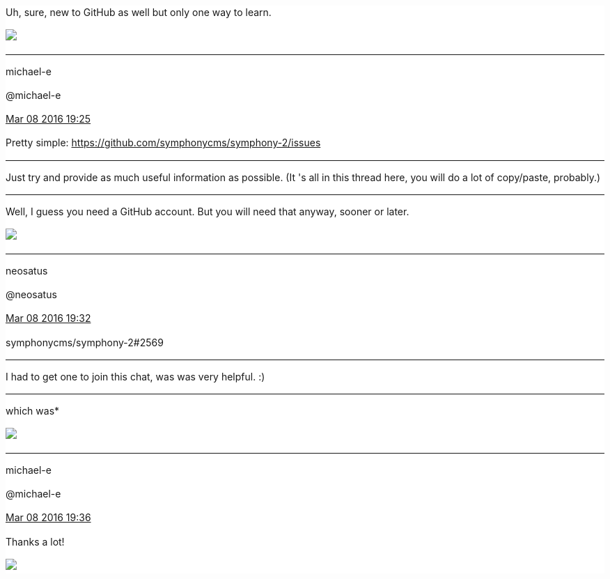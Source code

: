 Uh, sure, new to GitHub as well but only one way to learn.

![](https://avatars2.githubusercontent.com/u/40072?v=3&s=30)

____

michael-e

@michael-e

[Mar 08 2016
19:25](https://gitter.im/symphonycms/symphony-2?at=56df272f68ddef776469b192)

Pretty simple: <https://github.com/symphonycms/symphony-2/issues>

____

Just try and provide as much useful information as possible. (It 's all in
this thread here, you will do a lot of copy/paste, probably.)

____

Well, I guess you need a GitHub account. But you will need that anyway, sooner
or later.

![](https://avatars0.githubusercontent.com/u/17725395?v=3&s=30)

____

neosatus

@neosatus

[Mar 08 2016
19:32](https://gitter.im/symphonycms/symphony-2?at=56df28c11263673835720125)

symphonycms/symphony-2#2569

____

I had to get one to join this chat, was was very helpful. :)

____

which was*

![](https://avatars2.githubusercontent.com/u/40072?v=3&s=30)

____

michael-e

@michael-e

[Mar 08 2016
19:36](https://gitter.im/symphonycms/symphony-2?at=56df29a9817dfa1e41ed7273)

Thanks a lot!

![](https://avatars0.githubusercontent.com/u/17725395?v=3&s=30)
